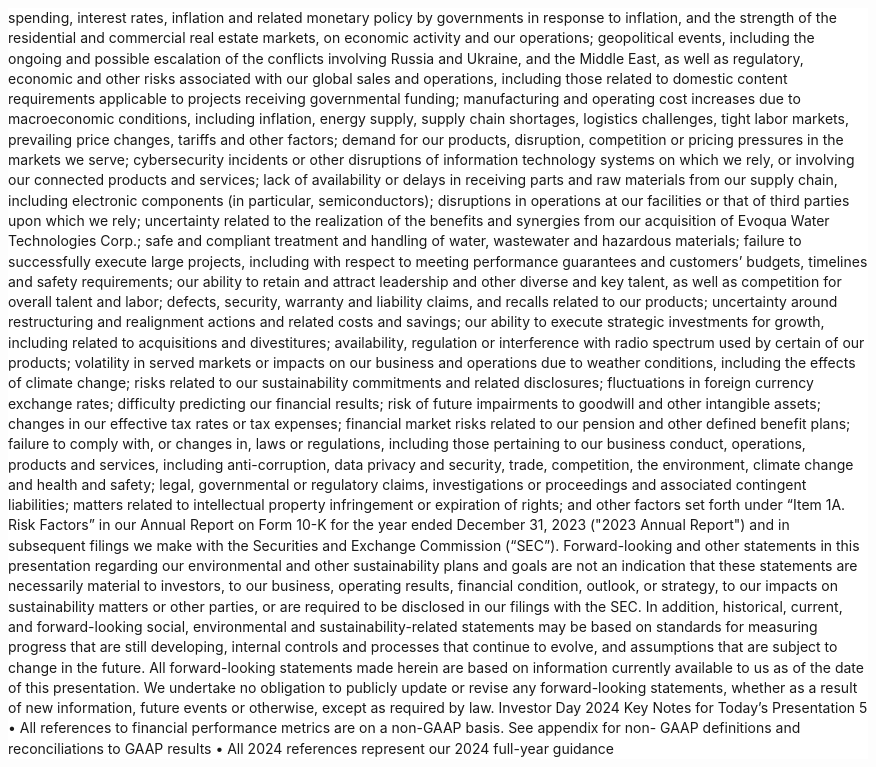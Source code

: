 spending, interest rates, inflation and related monetary policy by governments in response to inflation, and the strength of the residential and commercial real estate markets, on economic activity and 
our operations; geopolitical events, including the ongoing and possible escalation of the conflicts involving Russia and Ukraine, and the Middle East, as well as regulatory, economic and other risks 
associated with our global sales and operations, including those related to domestic content requirements applicable to projects receiving governmental funding; manufacturing and operating cost 
increases due to macroeconomic conditions, including inflation, energy supply, supply chain shortages, logistics challenges, tight labor markets, prevailing price changes, tariffs and other factors; 
demand for our products, disruption, competition or pricing pressures in the markets we serve; cybersecurity incidents or other disruptions of information technology systems on which we rely, or 
involving our connected products and services; lack of availability or delays in receiving parts and raw materials from our supply chain, including electronic components (in particular, semiconductors); 
disruptions in operations at our facilities or that of third parties upon which we rely; uncertainty related to the realization of the benefits and synergies from our acquisition of Evoqua Water Technologies 
Corp.; safe and compliant treatment and handling of water, wastewater and hazardous materials; failure to successfully execute large projects, including with respect to meeting performance 
guarantees and customers’ budgets, timelines and safety requirements; our ability to retain and attract leadership and other diverse and key talent, as well as competition for overall talent and labor; 
defects, security, warranty and liability claims, and recalls related to our products; uncertainty around restructuring and realignment actions and related costs and savings; our ability to execute strategic 
investments for growth, including related to acquisitions and divestitures; availability, regulation or interference with radio spectrum used by certain of our products; volatility in served markets or 
impacts on our business and operations due to weather conditions, including the effects of climate change; risks related to our sustainability commitments and related disclosures; fluctuations in foreign 
currency exchange rates; difficulty predicting our financial results; risk of future impairments to goodwill and other intangible assets; changes in our effective tax rates or tax expenses; financial market 
risks related to our pension and other defined benefit plans; failure to comply with, or changes in, laws or regulations, including those pertaining to our business conduct, operations, products and 
services, including anti-corruption, data privacy and security, trade, competition, the environment, climate change and health and safety; legal, governmental or regulatory claims, investigations or 
proceedings and associated contingent liabilities; matters related to intellectual property infringement or expiration of rights; and other factors set forth under “Item 1A. Risk Factors” in our Annual 
Report on Form 10-K for the year ended December 31, 2023 ("2023 Annual Report") and in subsequent filings we make with the Securities and Exchange Commission (“SEC”).
Forward-looking and other statements in this presentation regarding our environmental and other sustainability plans and goals are not an indication that these statements are necessarily material to 
investors, to our business, operating results, financial condition, outlook, or strategy, to our impacts on sustainability matters or other parties, or are required to be disclosed in our filings with the SEC. 
In addition, historical, current, and forward-looking social, environmental and sustainability-related statements may be based on standards for measuring progress that are still developing, internal 
controls and processes that continue to evolve, and assumptions that are subject to change in the future. All forward-looking statements made herein are based on information currently available to us 
as of the date of this presentation. We undertake no obligation to publicly update or revise any forward-looking statements, whether as a result of new information, future events or otherwise, except as 
required by law.
Investor Day 2024
Key Notes for Today’s Presentation
5
•
All references to financial performance metrics are on a non-GAAP basis. See appendix for non-
GAAP definitions and reconciliations to GAAP results 
•
All 2024 references represent our 2024 full-year guidance